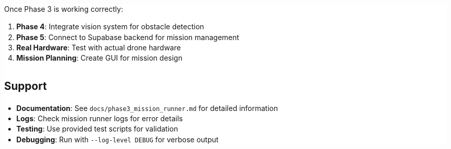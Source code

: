Once Phase 3 is working correctly:

1. **Phase 4**: Integrate vision system for obstacle detection
2. **Phase 5**: Connect to Supabase backend for mission management
3. **Real Hardware**: Test with actual drone hardware
4. **Mission Planning**: Create GUI for mission design

## Support

- **Documentation**: See `docs/phase3_mission_runner.md` for detailed information
- **Logs**: Check mission runner logs for error details
- **Testing**: Use provided test scripts for validation
- **Debugging**: Run with `--log-level DEBUG` for verbose output
